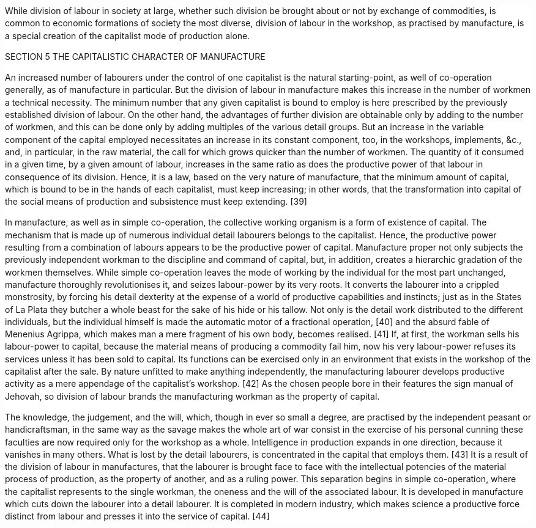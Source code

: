 While division of labour in society at large, whether such division be brought about or not by exchange of commodities, is common to economic formations of society the most diverse, division of labour in the workshop, as practised by manufacture, is a special creation of the capitalist mode of production alone.

 

SECTION 5
THE CAPITALISTIC CHARACTER OF MANUFACTURE
 

An increased number of labourers under the control of one capitalist is the natural starting-point, as well of co-operation generally, as of manufacture in particular. But the division of labour in manufacture makes this increase in the number of workmen a technical necessity. The minimum number that any given capitalist is bound to employ is here prescribed by the previously established division of labour. On the other hand, the advantages of further division are obtainable only by adding to the number of workmen, and this can be done only by adding multiples of the various detail groups. But an increase in the variable component of the capital employed necessitates an increase in its constant component, too, in the workshops, implements, &c., and, in particular, in the raw material, the call for which grows quicker than the number of workmen. The quantity of it consumed in a given time, by a given amount of labour, increases in the same ratio as does the productive power of that labour in consequence of its division. Hence, it is a law, based on the very nature of manufacture, that the minimum amount of capital, which is bound to be in the hands of each capitalist, must keep increasing; in other words, that the transformation into capital of the social means of production and subsistence must keep extending. [39]

In manufacture, as well as in simple co-operation, the collective working organism is a form of existence of capital. The mechanism that is made up of numerous individual detail labourers belongs to the capitalist. Hence, the productive power resulting from a combination of labours appears to be the productive power of capital. Manufacture proper not only subjects the previously independent workman to the discipline and command of capital, but, in addition, creates a hierarchic gradation of the workmen themselves. While simple co-operation leaves the mode of working by the individual for the most part unchanged, manufacture thoroughly revolutionises it, and seizes labour-power by its very roots. It converts the labourer into a crippled monstrosity, by forcing his detail dexterity at the expense of a world of productive capabilities and instincts; just as in the States of La Plata they butcher a whole beast for the sake of his hide or his tallow. Not only is the detail work distributed to the different individuals, but the individual himself is made the automatic motor of a fractional operation, [40] and the absurd fable of Menenius Agrippa, which makes man a mere fragment of his own body, becomes realised. [41] If, at first, the workman sells his labour-power to capital, because the material means of producing a commodity fail him, now his very labour-power refuses its services unless it has been sold to capital. Its functions can be exercised only in an environment that exists in the workshop of the capitalist after the sale. By nature unfitted to make anything independently, the manufacturing labourer develops productive activity as a mere appendage of the capitalist’s workshop. [42] As the chosen people bore in their features the sign manual of Jehovah, so division of labour brands the manufacturing workman as the property of capital.

The knowledge, the judgement, and the will, which, though in ever so small a degree, are practised by the independent peasant or handicraftsman, in the same way as the savage makes the whole art of war consist in the exercise of his personal cunning these faculties are now required only for the workshop as a whole. Intelligence in production expands in one direction, because it vanishes in many others. What is lost by the detail labourers, is concentrated in the capital that employs them. [43] It is a result of the division of labour in manufactures, that the labourer is brought face to face with the intellectual potencies of the material process of production, as the property of another, and as a ruling power. This separation begins in simple co-operation, where the capitalist represents to the single workman, the oneness and the will of the associated labour. It is developed in manufacture which cuts down the labourer into a detail labourer. It is completed in modern industry, which makes science a productive force distinct from labour and presses it into the service of capital. [44]

